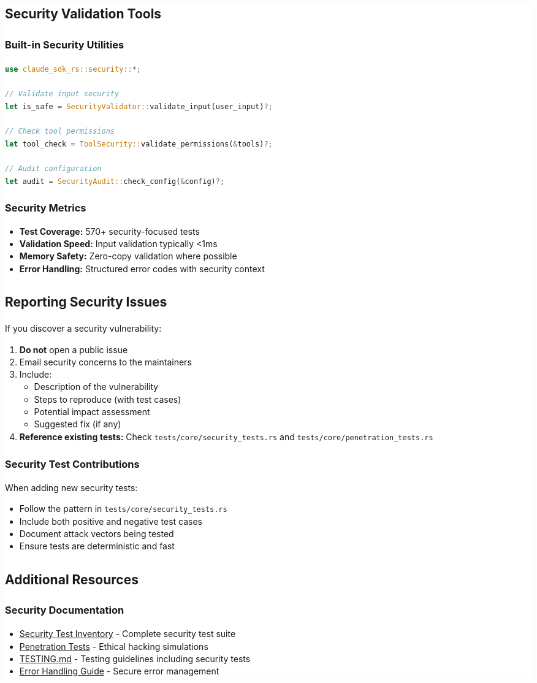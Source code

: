 ## Security Validation Tools

### Built-in Security Utilities

```rust
use claude_sdk_rs::security::*;

// Validate input security
let is_safe = SecurityValidator::validate_input(user_input)?;

// Check tool permissions
let tool_check = ToolSecurity::validate_permissions(&tools)?;

// Audit configuration
let audit = SecurityAudit::check_config(&config)?;
```

### Security Metrics

- **Test Coverage:** 570+ security-focused tests
- **Validation Speed:** Input validation typically <1ms
- **Memory Safety:** Zero-copy validation where possible
- **Error Handling:** Structured error codes with security context

## Reporting Security Issues

If you discover a security vulnerability:

1. **Do not** open a public issue
2. Email security concerns to the maintainers
3. Include:
   - Description of the vulnerability
   - Steps to reproduce (with test cases)
   - Potential impact assessment
   - Suggested fix (if any)
4. **Reference existing tests:** Check `tests/core/security_tests.rs` and `tests/core/penetration_tests.rs`

### Security Test Contributions

When adding new security tests:
- Follow the pattern in `tests/core/security_tests.rs`
- Include both positive and negative test cases
- Document attack vectors being tested
- Ensure tests are deterministic and fast

## Additional Resources

### Security Documentation
- [Security Test Inventory](../tests/core/security_tests.rs) - Complete security test suite
- [Penetration Tests](../tests/core/penetration_tests.rs) - Ethical hacking simulations
- [TESTING.md](TESTING.md) - Testing guidelines including security tests
- [Error Handling Guide](../src/core/error.rs) - Secure error management
